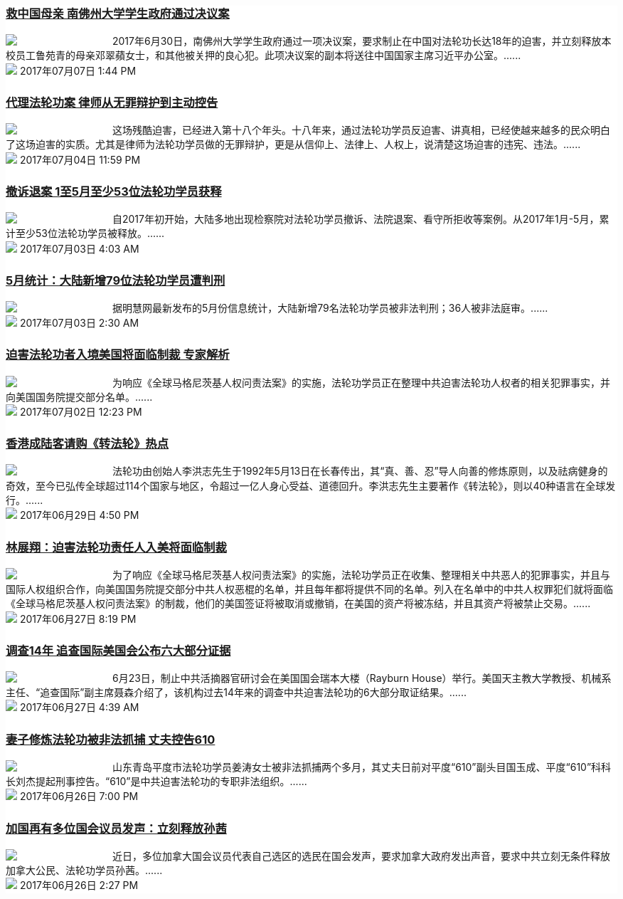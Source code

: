 <tr><td><h3><a href="https://github.com/clbjqp2826/djy/blob/master/gb/17/7/6/n9362932.md#1" target="_blank">救中国母亲 南佛州大学学生政府通过决议案</a><br></h3><a href="https://github.com/clbjqp2826/djy/blob/master/gb/17/7/6/n9362932.md#1" target="_blank"><img width="150" src="http://i.epochtimes.com/assets/uploads/2017/07/Spencer-Tate-Iris-USF-Campus-150x120.jpg" align ="left"></a>2017年6月30日，南佛州大学学生政府通过一项决议案，要求制止在中国对法轮功长达18年的迫害，并立刻释放本校员工鲁苑青的母亲邓翠蘋女士，和其他被关押的良心犯。此项决议案的副本将送往中国国家主席习近平办公室。......<br><img align="bottom" src="http://www.epochtimes.com/assets/themes/djy/images/time.gif"> 2017年07月07日 1:44 PM							</td></tr>
<tr><td><h3><a href="https://github.com/clbjqp2826/djy/blob/master/gb/17/7/4/n9353698.md#1" target="_blank">代理法轮功案 律师从无罪辩护到主动控告</a><br></h3><a href="https://github.com/clbjqp2826/djy/blob/master/gb/17/7/4/n9353698.md#1" target="_blank"><img width="150" src="http://i.epochtimes.com/assets/uploads/2017/07/1-166-560x400-150x120.jpg" align ="left"></a>这场残酷迫害，已经进入第十八个年头。十八年来，通过法轮功学员反迫害、讲真相，已经使越来越多的民众明白了这场迫害的实质。尤其是律师为法轮功学员做的无罪辩护，更是从信仰上、法律上、人权上，说清楚这场迫害的违宪、违法。......<br><img align="bottom" src="http://www.epochtimes.com/assets/themes/djy/images/time.gif"> 2017年07月04日 11:59 PM							</td></tr>
<tr><td><h3><a href="https://github.com/clbjqp2826/djy/blob/master/gb/17/7/2/n9347306.md#1" target="_blank">撤诉退案 1至5月至少53位法轮功学员获释</a><br></h3><a href="https://github.com/clbjqp2826/djy/blob/master/gb/17/7/2/n9347306.md#1" target="_blank"><img width="150" src="http://i.epochtimes.com/assets/uploads/2017/07/1-32-150x120.jpg" align ="left"></a>自2017年初开始，大陆多地出现检察院对法轮功学员撤诉、法院退案、看守所拒收等案例。从2017年1月-5月，累计至少53位法轮功学员被释放。......<br><img align="bottom" src="http://www.epochtimes.com/assets/themes/djy/images/time.gif"> 2017年07月03日 4:03 AM							</td></tr>
<tr><td><h3><a href="https://github.com/clbjqp2826/djy/blob/master/gb/17/7/2/n9347016.md#1" target="_blank">5月统计：大陆新增79位法轮功学员遭判刑</a><br></h3><a href="https://github.com/clbjqp2826/djy/blob/master/gb/17/7/2/n9347016.md#1" target="_blank"><img width="150" src="http://i.epochtimes.com/assets/uploads/2017/07/1-150x120.png" align ="left"></a>据明慧网最新发布的5月份信息统计，大陆新增79名法轮功学员被非法判刑；36人被非法庭审。......<br><img align="bottom" src="http://www.epochtimes.com/assets/themes/djy/images/time.gif"> 2017年07月03日 2:30 AM							</td></tr>
<tr><td><h3><a href="https://github.com/clbjqp2826/djy/blob/master/gb/17/7/1/n9345090.md#1" target="_blank">迫害法轮功者入境美国将面临制裁 专家解析</a><br></h3><a href="https://github.com/clbjqp2826/djy/blob/master/gb/17/7/1/n9345090.md#1" target="_blank"><img width="150" src="http://i.epochtimes.com/assets/uploads/2017/07/1-30-150x120.jpg" align ="left"></a>为响应《全球马格尼茨基人权问责法案》的实施，法轮功学员正在整理中共迫害法轮功人权者的相关犯罪事实，并向美国国务院提交部分名单。......<br><img align="bottom" src="http://www.epochtimes.com/assets/themes/djy/images/time.gif"> 2017年07月02日 12:23 PM							</td></tr>
<tr><td><h3><a href="https://github.com/clbjqp2826/djy/blob/master/gb/17/6/29/n9331782.md#1" target="_blank">香港成陆客请购《转法轮》热点</a><br></h3><a href="https://github.com/clbjqp2826/djy/blob/master/gb/17/6/29/n9331782.md#1" target="_blank"><img width="150" src="http://i.epochtimes.com/assets/uploads/2017/06/170628113118100484-150x120.jpg" align ="left"></a>法轮功由创始人李洪志先生于1992年5月13日在长春传出，其“真、善、忍”导人向善的修炼原则，以及祛病健身的奇效，至今已弘传全球超过114个国家与地区，令超过一亿人身心受益、道德回升。李洪志先生主要著作《转法轮》，则以40种语言在全球发行。......<br><img align="bottom" src="http://www.epochtimes.com/assets/themes/djy/images/time.gif"> 2017年06月29日 4:50 PM							</td></tr>
<tr><td><h3><a href="https://github.com/clbjqp2826/djy/blob/master/gb/17/6/27/n9325401.md#1" target="_blank">林展翔：迫害法轮功责任人入美将面临制裁</a><br></h3><a href="https://github.com/clbjqp2826/djy/blob/master/gb/17/6/27/n9325401.md#1" target="_blank"><img width="150" src="http://i.epochtimes.com/assets/uploads/2017/06/tu3-4-600x400-150x120.jpg" align ="left"></a>为了响应《全球马格尼茨基人权问责法案》的实施，法轮功学员正在收集、整理相关中共恶人的犯罪事实，并且与国际人权组织合作，向美国国务院提交部分中共人权恶棍的名单，并且每年都将提供不同的名单。列入在名单中的中共人权罪犯们就将面临《全球马格尼茨基人权问责法案》的制裁，他们的美国签证将被取消或撤销，在美国的资产将被冻结，并且其资产将被禁止交易。......<br><img align="bottom" src="http://www.epochtimes.com/assets/themes/djy/images/time.gif"> 2017年06月27日 8:19 PM							</td></tr>
<tr><td><h3><a href="https://github.com/clbjqp2826/djy/blob/master/gb/17/6/26/n9322433.md#1" target="_blank">调查14年 追查国际美国会公布六大部分证据</a><br></h3><a href="https://github.com/clbjqp2826/djy/blob/master/gb/17/6/26/n9322433.md#1" target="_blank"><img width="150" src="http://i.epochtimes.com/assets/uploads/2017/06/Organ-Harvest-Forum-25-Fix-150x120.jpeg" align ="left"></a>6月23日，制止中共活摘器官研讨会在美国国会瑞本大楼（Rayburn House）举行。美国天主教大学教授、机械系主任、“追查国际”副主席聂森介绍了，该机构过去14年来的调查中共迫害法轮功的6大部分取证结果。......<br><img align="bottom" src="http://www.epochtimes.com/assets/themes/djy/images/time.gif"> 2017年06月27日 4:39 AM							</td></tr>
<tr><td><h3><a href="https://github.com/clbjqp2826/djy/blob/master/gb/17/6/25/n9305377.md#1" target="_blank">妻子修炼法轮功被非法抓捕 丈夫控告610</a><br></h3><a href="https://github.com/clbjqp2826/djy/blob/master/gb/17/6/25/n9305377.md#1" target="_blank"><img width="150" src="http://i.epochtimes.com/assets/uploads/2017/06/1-272-150x120.jpg" align ="left"></a>山东青岛平度市法轮功学员姜涛女士被非法抓捕两个多月，其丈夫日前对平度“610”副头目国玉成、平度“610”科科长刘杰提起刑事控告。“610”是中共迫害法轮功的专职非法组织。......<br><img align="bottom" src="http://www.epochtimes.com/assets/themes/djy/images/time.gif"> 2017年06月26日 7:00 PM							</td></tr>
<tr><td><h3><a href="https://github.com/clbjqp2826/djy/blob/master/gb/17/6/25/n9305418.md#1" target="_blank">加国再有多位国会议员发声：立刻释放孙茜</a><br></h3><a href="https://github.com/clbjqp2826/djy/blob/master/gb/17/6/25/n9305418.md#1" target="_blank"><img width="150" src="http://i.epochtimes.com/assets/uploads/2017/06/1-274-150x120.jpg" align ="left"></a>近日，多位加拿大国会议员代表自己选区的选民在国会发声，要求加拿大政府发出声音，要求中共立刻无条件释放加拿大公民、法轮功学员孙茜。......<br><img align="bottom" src="http://www.epochtimes.com/assets/themes/djy/images/time.gif"> 2017年06月26日 2:27 PM							</td></tr>
